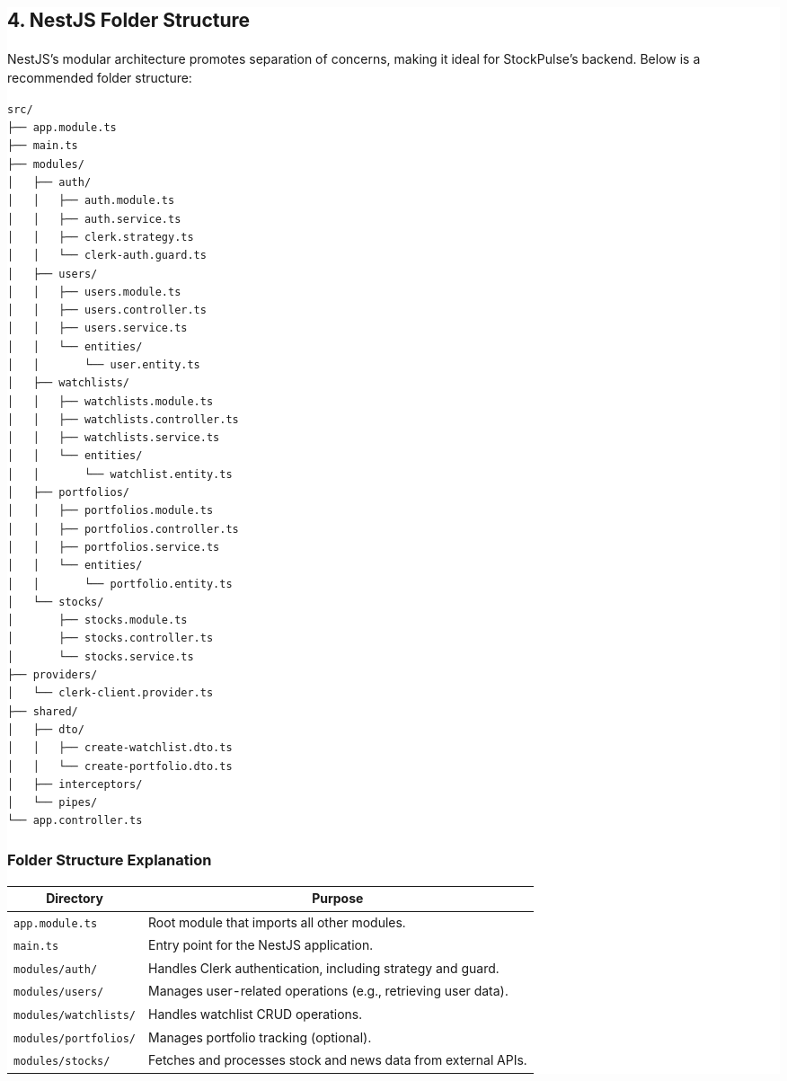 ## 4. NestJS Folder Structure

NestJS’s modular architecture promotes separation of concerns, making it ideal for StockPulse’s backend. Below is a recommended folder structure:

```
src/
├── app.module.ts
├── main.ts
├── modules/
│   ├── auth/
│   │   ├── auth.module.ts
│   │   ├── auth.service.ts
│   │   ├── clerk.strategy.ts
│   │   └── clerk-auth.guard.ts
│   ├── users/
│   │   ├── users.module.ts
│   │   ├── users.controller.ts
│   │   ├── users.service.ts
│   │   └── entities/
│   │       └── user.entity.ts
│   ├── watchlists/
│   │   ├── watchlists.module.ts
│   │   ├── watchlists.controller.ts
│   │   ├── watchlists.service.ts
│   │   └── entities/
│   │       └── watchlist.entity.ts
│   ├── portfolios/
│   │   ├── portfolios.module.ts
│   │   ├── portfolios.controller.ts
│   │   ├── portfolios.service.ts
│   │   └── entities/
│   │       └── portfolio.entity.ts
│   └── stocks/
│       ├── stocks.module.ts
│       ├── stocks.controller.ts
│       └── stocks.service.ts
├── providers/
│   └── clerk-client.provider.ts
├── shared/
│   ├── dto/
│   │   ├── create-watchlist.dto.ts
│   │   └── create-portfolio.dto.ts
│   ├── interceptors/
│   └── pipes/
└── app.controller.ts
```

### Folder Structure Explanation
| **Directory** | **Purpose** |
|---------------|-------------|
| `app.module.ts` | Root module that imports all other modules. |
| `main.ts` | Entry point for the NestJS application. |
| `modules/auth/` | Handles Clerk authentication, including strategy and guard. |
| `modules/users/` | Manages user-related operations (e.g., retrieving user data). |
| `modules/watchlists/` | Handles watchlist CRUD operations. |
| `modules/portfolios/` | Manages portfolio tracking (optional). |
| `modules/stocks/` | Fetches and processes stock and news data from external APIs. |